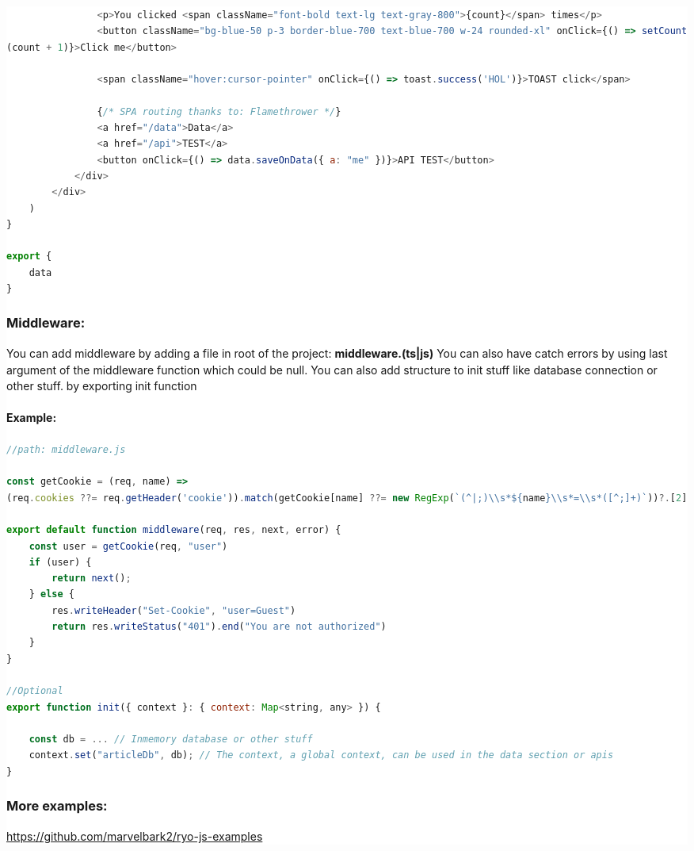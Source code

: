 ```js
                <p>You clicked <span className="font-bold text-lg text-gray-800">{count}</span> times</p>
                <button className="bg-blue-50 p-3 border-blue-700 text-blue-700 w-24 rounded-xl" onClick={() => setCount(count + 1)}>Click me</button>

                <span className="hover:cursor-pointer" onClick={() => toast.success('HOL')}>TOAST click</span>

                {/* SPA routing thanks to: Flamethrower */}
                <a href="/data">Data</a>
                <a href="/api">TEST</a>
                <button onClick={() => data.saveOnData({ a: "me" })}>API TEST</button>
            </div>
        </div>
    )
}

export {
    data
}
```
### Middleware:
You can add middleware by adding a file in root of the project: **middleware.(ts|js)**
You can also have catch errors by using last argument of the middleware function which could be null. You can also add structure to init stuff like database connection or other stuff. by exporting init function 
#### Example:

```js
//path: middleware.js

const getCookie = (req, name) => 
(req.cookies ??= req.getHeader('cookie')).match(getCookie[name] ??= new RegExp(`(^|;)\\s*${name}\\s*=\\s*([^;]+)`))?.[2]

export default function middleware(req, res, next, error) {
    const user = getCookie(req, "user")
    if (user) {
        return next();
    } else {
        res.writeHeader("Set-Cookie", "user=Guest")
        return res.writeStatus("401").end("You are not authorized")
    }
}

//Optional
export function init({ context }: { context: Map<string, any> }) {
    
    const db = ... // Inmemory database or other stuff
    context.set("articleDb", db); // The context, a global context, can be used in the data section or apis
}

```
### More examples:
https://github.com/marvelbark2/ryo-js-examples
